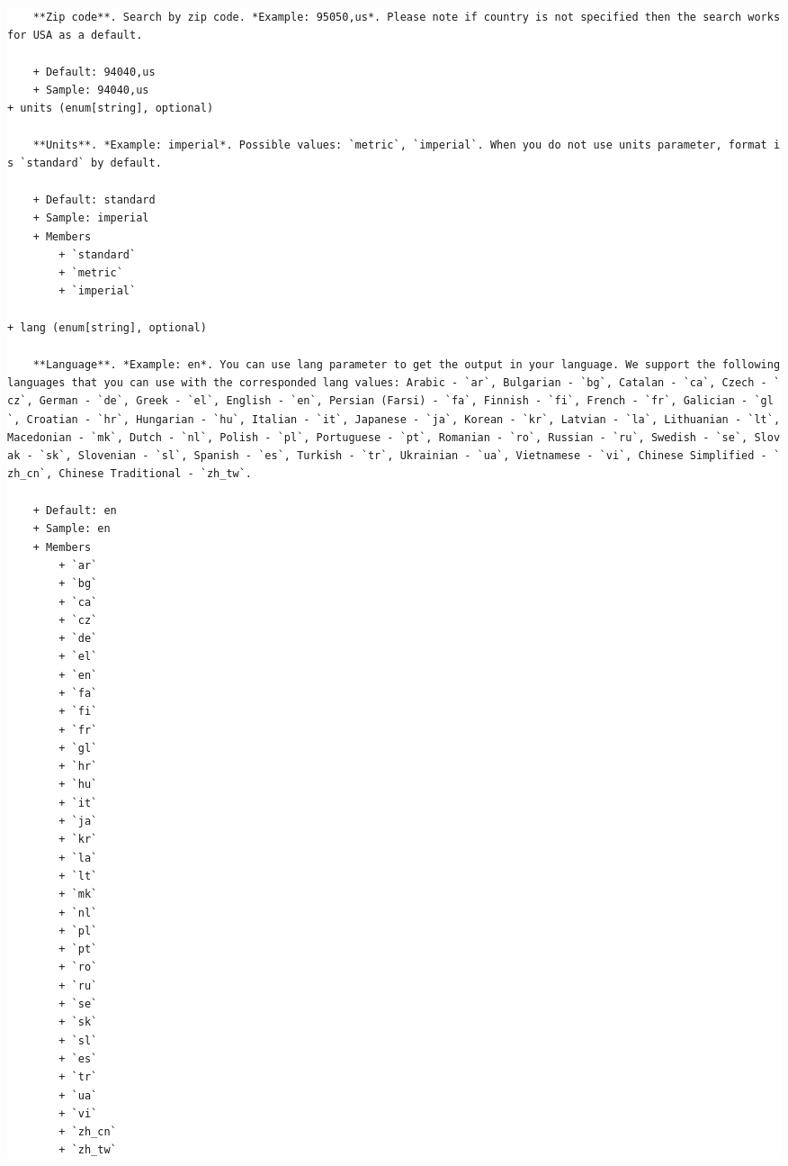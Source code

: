         **Zip code**. Search by zip code. *Example: 95050,us*. Please note if country is not specified then the search works for USA as a default.

        + Default: 94040,us
        + Sample: 94040,us
    + units (enum[string], optional)

        **Units**. *Example: imperial*. Possible values: `metric`, `imperial`. When you do not use units parameter, format is `standard` by default.

        + Default: standard
        + Sample: imperial
        + Members
            + `standard`
            + `metric`
            + `imperial`

    + lang (enum[string], optional)

        **Language**. *Example: en*. You can use lang parameter to get the output in your language. We support the following languages that you can use with the corresponded lang values: Arabic - `ar`, Bulgarian - `bg`, Catalan - `ca`, Czech - `cz`, German - `de`, Greek - `el`, English - `en`, Persian (Farsi) - `fa`, Finnish - `fi`, French - `fr`, Galician - `gl`, Croatian - `hr`, Hungarian - `hu`, Italian - `it`, Japanese - `ja`, Korean - `kr`, Latvian - `la`, Lithuanian - `lt`, Macedonian - `mk`, Dutch - `nl`, Polish - `pl`, Portuguese - `pt`, Romanian - `ro`, Russian - `ru`, Swedish - `se`, Slovak - `sk`, Slovenian - `sl`, Spanish - `es`, Turkish - `tr`, Ukrainian - `ua`, Vietnamese - `vi`, Chinese Simplified - `zh_cn`, Chinese Traditional - `zh_tw`.

        + Default: en
        + Sample: en
        + Members
            + `ar`
            + `bg`
            + `ca`
            + `cz`
            + `de`
            + `el`
            + `en`
            + `fa`
            + `fi`
            + `fr`
            + `gl`
            + `hr`
            + `hu`
            + `it`
            + `ja`
            + `kr`
            + `la`
            + `lt`
            + `mk`
            + `nl`
            + `pl`
            + `pt`
            + `ro`
            + `ru`
            + `se`
            + `sk`
            + `sl`
            + `es`
            + `tr`
            + `ua`
            + `vi`
            + `zh_cn`
            + `zh_tw`
